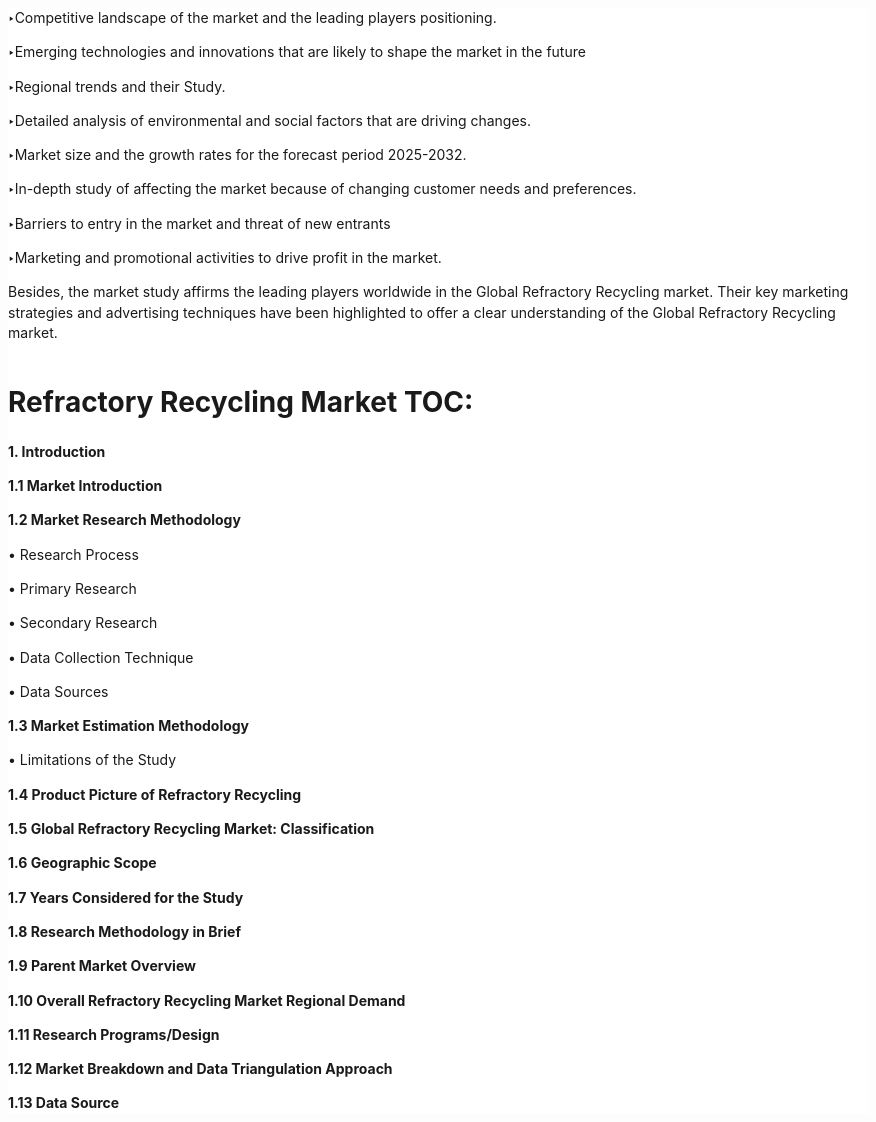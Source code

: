 <strong>‣</strong>Competitive landscape of the market and the leading players positioning.

<strong>‣</strong>Emerging technologies and innovations that are likely to shape the market in the future

<strong>‣</strong>Regional trends and their Study.

<strong>‣</strong>Detailed analysis of environmental and social factors that are driving changes.

<strong>‣</strong>Market size and the growth rates for the forecast period 2025-2032.

<strong>‣</strong>In-depth study of affecting the market because of changing customer needs and preferences.

<strong>‣</strong>Barriers to entry in the market and threat of new entrants

<strong>‣</strong>Marketing and promotional activities to drive profit in the market.

Besides, the market study affirms the leading players worldwide in the Global Refractory Recycling market. Their key marketing strategies and advertising techniques have been highlighted to offer a clear understanding of the Global Refractory Recycling market.

# <strong>Refractory Recycling Market TOC:</strong>

<strong>1. Introduction</strong>

<strong>1.1 Market Introduction</strong>

<strong>1.2 Market Research Methodology</strong>

• Research Process

• Primary Research

• Secondary Research

• Data Collection Technique

• Data Sources

<strong>1.3 Market Estimation Methodology</strong>

• Limitations of the Study

<strong>1.4 Product Picture of Refractory Recycling</strong>

<strong>1.5 Global Refractory Recycling Market: Classification</strong>

<strong>1.6 Geographic Scope</strong>

<strong>1.7 Years Considered for the Study</strong>

<strong>1.8 Research Methodology in Brief</strong>

<strong>1.9 Parent Market Overview</strong>

<strong>1.10 Overall Refractory Recycling Market Regional Demand</strong>

<strong>1.11 Research Programs/Design</strong>

<strong>1.12 Market Breakdown and Data Triangulation Approach</strong>

<strong>1.13 Data Source</strong>

